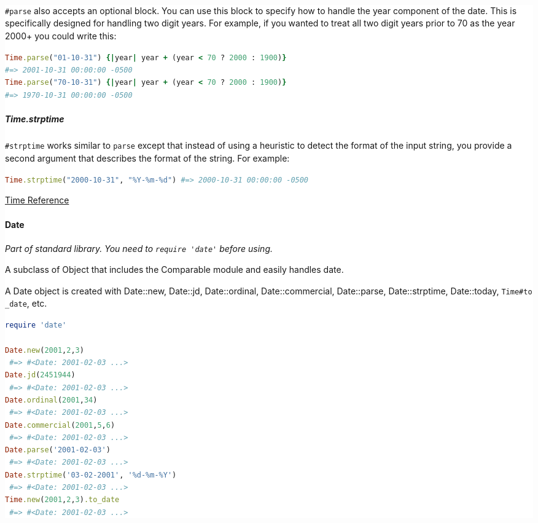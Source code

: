`#parse` also accepts an optional block. You can use this block to
specify how to handle the year component of the date. This is
specifically designed for handling two digit years. For example, if you
wanted to treat all two digit years prior to 70 as the year 2000+ you
could write this:


```ruby
Time.parse("01-10-31") {|year| year + (year < 70 ? 2000 : 1900)}
#=> 2001-10-31 00:00:00 -0500
Time.parse("70-10-31") {|year| year + (year < 70 ? 2000 : 1900)}
#=> 1970-10-31 00:00:00 -0500
```

##### Time.strptime

`#strptime` works similar to `parse` except that instead of using a
heuristic to detect the format of the input string, you provide a second
argument that describes the format of the string. For example:


```ruby
Time.strptime("2000-10-31", "%Y-%m-%d") #=> 2000-10-31 00:00:00 -0500
```

<a href='https://ruby-doc.org/stdlib-2.5.0/libdoc/time/rdoc/Time.html'
class='ruby-doc remote' target='_blank'>Time Reference</a>



#### Date

*Part of standard library. You need to `require 'date'` before using.*

A subclass of Object that includes the Comparable module and easily
handles date.

A Date object is created with Date::new, Date::jd, Date::ordinal,
Date::commercial, Date::parse, Date::strptime, Date::today,
`Time#to_date`, etc.


```ruby
require 'date'

Date.new(2001,2,3)
 #=> #<Date: 2001-02-03 ...>
Date.jd(2451944)
 #=> #<Date: 2001-02-03 ...>
Date.ordinal(2001,34)
 #=> #<Date: 2001-02-03 ...>
Date.commercial(2001,5,6)
 #=> #<Date: 2001-02-03 ...>
Date.parse('2001-02-03')
 #=> #<Date: 2001-02-03 ...>
Date.strptime('03-02-2001', '%d-%m-%Y')
 #=> #<Date: 2001-02-03 ...>
Time.new(2001,2,3).to_date
 #=> #<Date: 2001-02-03 ...>
```

